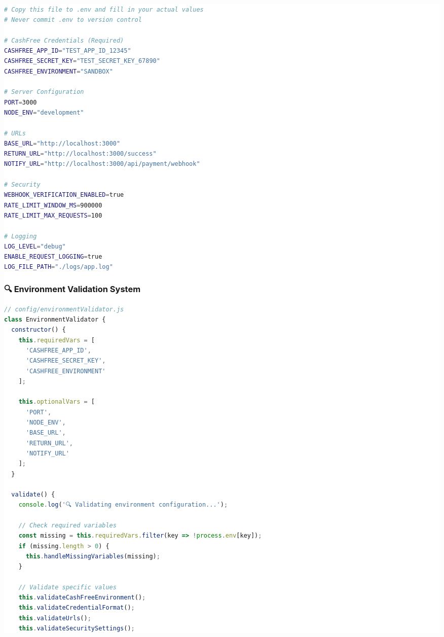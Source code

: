 ```bash
# Copy this file to .env and fill in your actual values
# Never commit .env to version control

# CashFree Credentials (Required)
CASHFREE_APP_ID="TEST_APP_ID_12345"
CASHFREE_SECRET_KEY="TEST_SECRET_KEY_67890"
CASHFREE_ENVIRONMENT="SANDBOX"

# Server Configuration
PORT=3000
NODE_ENV="development"

# URLs
BASE_URL="http://localhost:3000"
RETURN_URL="http://localhost:3000/success"
NOTIFY_URL="http://localhost:3000/api/payment/webhook"

# Security
WEBHOOK_VERIFICATION_ENABLED=true
RATE_LIMIT_WINDOW_MS=900000
RATE_LIMIT_MAX_REQUESTS=100

# Logging
LOG_LEVEL="debug"
ENABLE_REQUEST_LOGGING=true
LOG_FILE_PATH="./logs/app.log"
```

### 🔍 Environment Validation System

```javascript
// config/environmentValidator.js
class EnvironmentValidator {
  constructor() {
    this.requiredVars = [
      'CASHFREE_APP_ID',
      'CASHFREE_SECRET_KEY',
      'CASHFREE_ENVIRONMENT'
    ];
    
    this.optionalVars = [
      'PORT',
      'NODE_ENV',
      'BASE_URL',
      'RETURN_URL',
      'NOTIFY_URL'
    ];
  }

  validate() {
    console.log('🔍 Validating environment configuration...');
    
    // Check required variables
    const missing = this.requiredVars.filter(key => !process.env[key]);
    if (missing.length > 0) {
      this.handleMissingVariables(missing);
    }

    // Validate specific values
    this.validateCashFreeEnvironment();
    this.validateCredentialFormat();
    this.validateUrls();
    this.validateSecuritySettings();
```